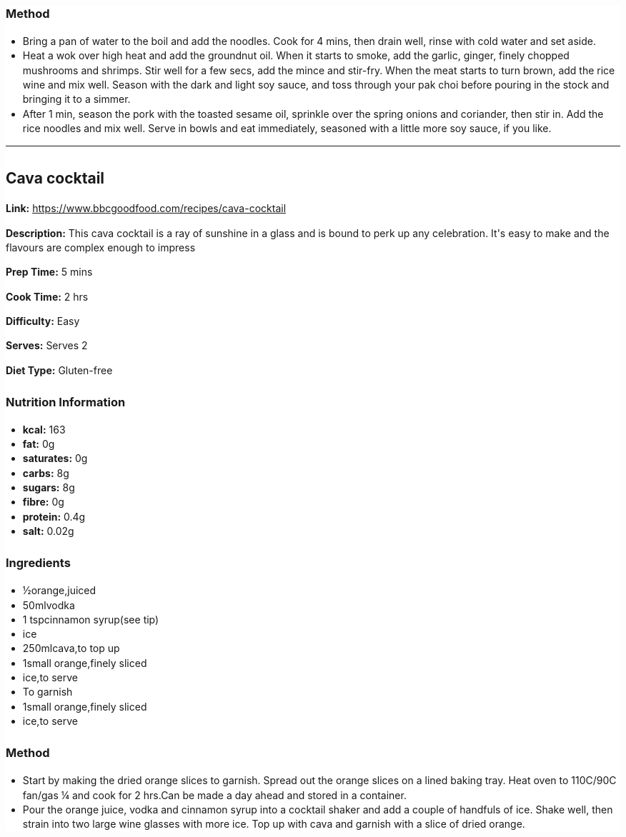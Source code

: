 ### Method
- Bring a pan of water to the boil and add the noodles. Cook for 4 mins, then drain well, rinse with cold water and set aside.
- Heat a wok over high heat and add the groundnut oil. When it starts to smoke, add the garlic, ginger, finely chopped mushrooms and shrimps. Stir well for a few secs, add the mince and stir-fry. When the meat starts to turn brown, add the rice wine and mix well. Season with the dark and light soy sauce, and toss through your pak choi before pouring in the stock and bringing it to a simmer.
- After 1 min, season the pork with the toasted sesame oil, sprinkle over the spring onions and coriander, then stir in. Add the rice noodles and mix well. Serve in bowls and eat immediately, seasoned with a little more soy sauce, if you like.


---

## Cava cocktail
**Link:** https://www.bbcgoodfood.com/recipes/cava-cocktail

**Description:** This cava cocktail is a ray of sunshine in a glass and is bound to perk up any celebration. It's easy to make and the flavours are complex enough to impress

**Prep Time:** 5 mins

**Cook Time:** 2 hrs

**Difficulty:** Easy

**Serves:** Serves 2

**Diet Type:** Gluten-free

### Nutrition Information
- **kcal:** 163
- **fat:** 0g
- **saturates:** 0g
- **carbs:** 8g
- **sugars:** 8g
- **fibre:** 0g
- **protein:** 0.4g
- **salt:** 0.02g

### Ingredients
- ½orange,juiced
- 50mlvodka
- 1 tspcinnamon syrup(see tip)
- ice
- 250mlcava,to top up
- 1small orange,finely sliced
- ice,to serve
- To garnish
- 1small orange,finely sliced
- ice,to serve

### Method
- Start by making the dried orange slices to garnish. Spread out the orange slices on a lined baking tray. Heat oven to 110C/90C fan/gas ¼ and cook for 2 hrs.Can be made a day ahead and stored in a container.
- Pour the orange juice, vodka and cinnamon syrup into a cocktail shaker and add a couple of handfuls of ice. Shake well, then strain into two large wine glasses with more ice. Top up with cava and garnish with a slice of dried orange.
